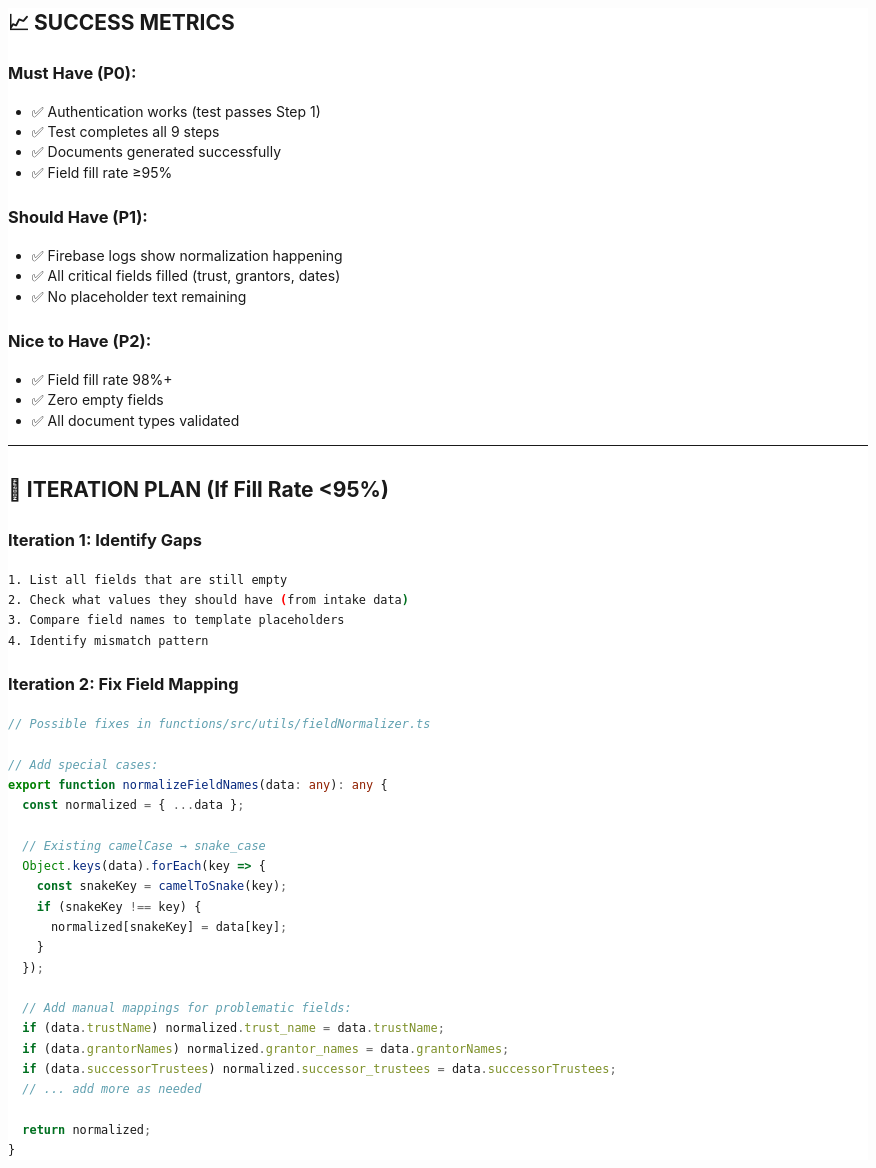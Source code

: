 ## 📈 SUCCESS METRICS

### Must Have (P0):
- ✅ Authentication works (test passes Step 1)
- ✅ Test completes all 9 steps
- ✅ Documents generated successfully
- ✅ Field fill rate ≥95%

### Should Have (P1):
- ✅ Firebase logs show normalization happening
- ✅ All critical fields filled (trust, grantors, dates)
- ✅ No placeholder text remaining

### Nice to Have (P2):
- ✅ Field fill rate 98%+
- ✅ Zero empty fields
- ✅ All document types validated

---

## 🔄 ITERATION PLAN (If Fill Rate <95%)

### Iteration 1: Identify Gaps
```bash
1. List all fields that are still empty
2. Check what values they should have (from intake data)
3. Compare field names to template placeholders
4. Identify mismatch pattern
```

### Iteration 2: Fix Field Mapping
```typescript
// Possible fixes in functions/src/utils/fieldNormalizer.ts

// Add special cases:
export function normalizeFieldNames(data: any): any {
  const normalized = { ...data };
  
  // Existing camelCase → snake_case
  Object.keys(data).forEach(key => {
    const snakeKey = camelToSnake(key);
    if (snakeKey !== key) {
      normalized[snakeKey] = data[key];
    }
  });
  
  // Add manual mappings for problematic fields:
  if (data.trustName) normalized.trust_name = data.trustName;
  if (data.grantorNames) normalized.grantor_names = data.grantorNames;
  if (data.successorTrustees) normalized.successor_trustees = data.successorTrustees;
  // ... add more as needed
  
  return normalized;
}
```
